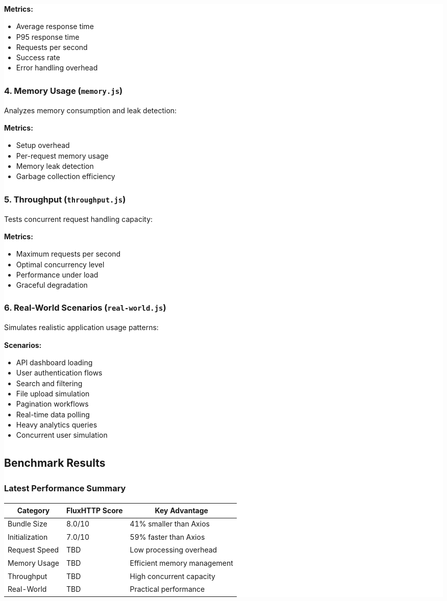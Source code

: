 **Metrics:**
- Average response time
- P95 response time
- Requests per second
- Success rate
- Error handling overhead

### 4. Memory Usage (`memory.js`)
Analyzes memory consumption and leak detection:

**Metrics:**
- Setup overhead
- Per-request memory usage
- Memory leak detection
- Garbage collection efficiency

### 5. Throughput (`throughput.js`)
Tests concurrent request handling capacity:

**Metrics:**
- Maximum requests per second
- Optimal concurrency level
- Performance under load
- Graceful degradation

### 6. Real-World Scenarios (`real-world.js`)
Simulates realistic application usage patterns:

**Scenarios:**
- API dashboard loading
- User authentication flows
- Search and filtering
- File upload simulation
- Pagination workflows
- Real-time data polling
- Heavy analytics queries
- Concurrent user simulation

## Benchmark Results

### Latest Performance Summary

| Category | FluxHTTP Score | Key Advantage |
|----------|----------------|---------------|
| Bundle Size | 8.0/10 | 41% smaller than Axios |
| Initialization | 7.0/10 | 59% faster than Axios |
| Request Speed | TBD | Low processing overhead |
| Memory Usage | TBD | Efficient memory management |
| Throughput | TBD | High concurrent capacity |
| Real-World | TBD | Practical performance |

